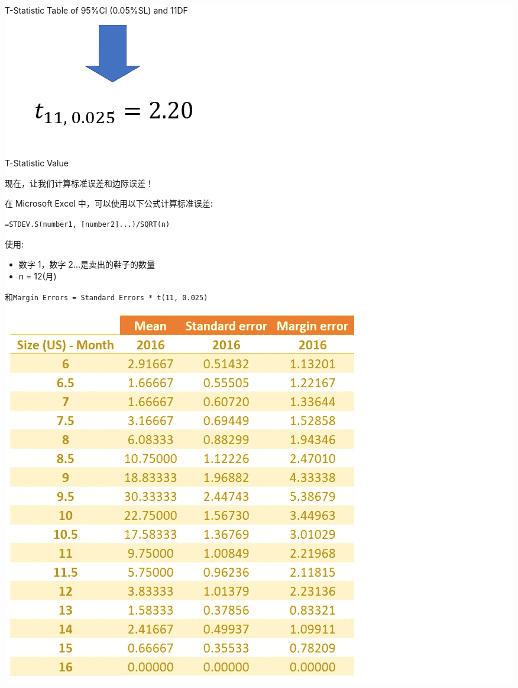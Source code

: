 T-Statistic Table of 95%CI (0.05%SL) and 11DF

![](img/3b8356f34107032c850ceeb26058fe92.png)

T-Statistic Value

现在，让我们计算标准误差和边际误差！

在 Microsoft Excel 中，可以使用以下公式计算标准误差:

`=STDEV.S(number1, [number2]...)/SQRT(n)`

使用:

*   数字 1，数字 2…是卖出的鞋子的数量
*   n = 12(月)

和`Margin Errors = Standard Errors * t(11, 0.025)`

![](img/5be41b0b33ff47636ddca8a2cef1a091.png)
